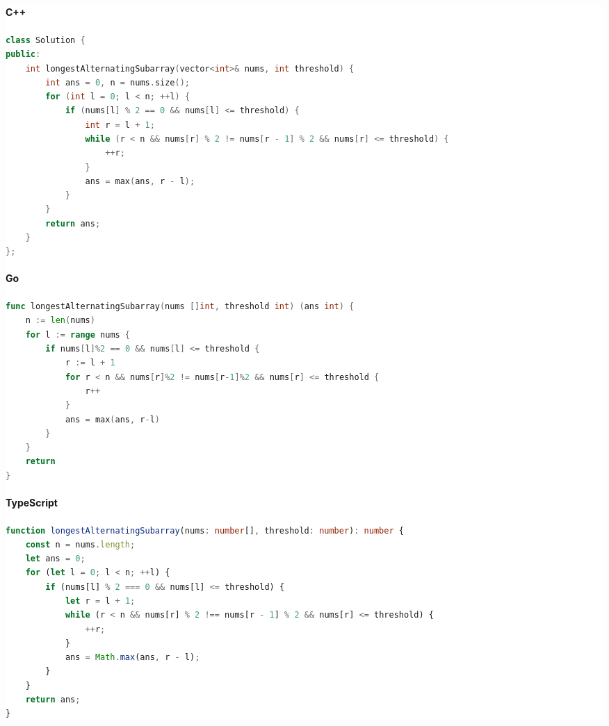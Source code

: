 #### C++

```cpp
class Solution {
public:
    int longestAlternatingSubarray(vector<int>& nums, int threshold) {
        int ans = 0, n = nums.size();
        for (int l = 0; l < n; ++l) {
            if (nums[l] % 2 == 0 && nums[l] <= threshold) {
                int r = l + 1;
                while (r < n && nums[r] % 2 != nums[r - 1] % 2 && nums[r] <= threshold) {
                    ++r;
                }
                ans = max(ans, r - l);
            }
        }
        return ans;
    }
};
```

#### Go

```go
func longestAlternatingSubarray(nums []int, threshold int) (ans int) {
	n := len(nums)
	for l := range nums {
		if nums[l]%2 == 0 && nums[l] <= threshold {
			r := l + 1
			for r < n && nums[r]%2 != nums[r-1]%2 && nums[r] <= threshold {
				r++
			}
			ans = max(ans, r-l)
		}
	}
	return
}
```

#### TypeScript

```ts
function longestAlternatingSubarray(nums: number[], threshold: number): number {
    const n = nums.length;
    let ans = 0;
    for (let l = 0; l < n; ++l) {
        if (nums[l] % 2 === 0 && nums[l] <= threshold) {
            let r = l + 1;
            while (r < n && nums[r] % 2 !== nums[r - 1] % 2 && nums[r] <= threshold) {
                ++r;
            }
            ans = Math.max(ans, r - l);
        }
    }
    return ans;
}
```
